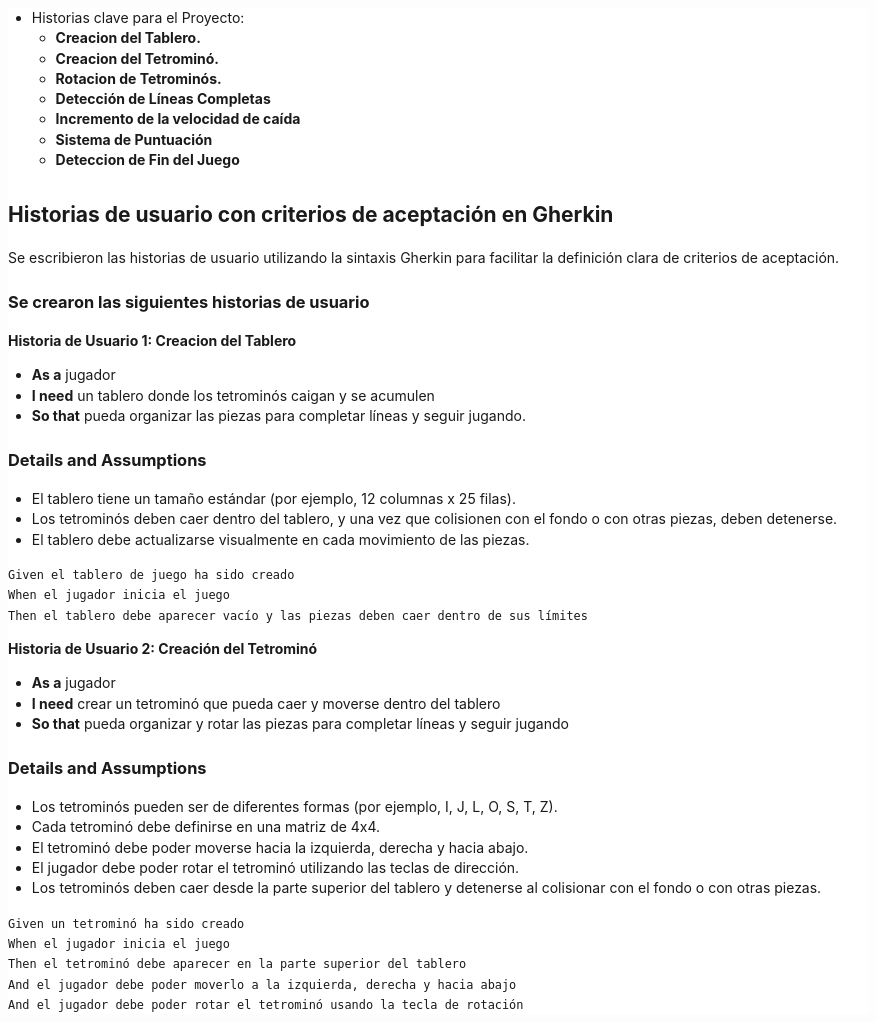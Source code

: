  - Historias clave para el Proyecto:
    - **Creacion del Tablero.**
    - **Creacion del Tetrominó.**
    - **Rotacion de Tetrominós.**
    - **Detección de Líneas Completas**
    - **Incremento de la velocidad de caída**
    - **Sistema de Puntuación**
    - **Deteccion de Fin del Juego**

## Historias de usuario con criterios de aceptación en Gherkin

Se escribieron las historias de usuario utilizando la sintaxis Gherkin para facilitar la definición clara de criterios de aceptación.

### Se crearon las siguientes historias de usuario

**Historia de Usuario 1: Creacion del Tablero**

- **As a** jugador
- **I need** un tablero donde los tetrominós caigan y se acumulen
- **So that** pueda organizar las piezas para completar líneas y seguir jugando.

### Details and Assumptions
* El tablero tiene un tamaño estándar (por ejemplo, 12 columnas x 25 filas).
* Los tetrominós deben caer dentro del tablero, y una vez que colisionen con el fondo o con otras piezas, deben detenerse.
* El tablero debe actualizarse visualmente en cada movimiento de las piezas.

```gherkin
Given el tablero de juego ha sido creado
When el jugador inicia el juego
Then el tablero debe aparecer vacío y las piezas deben caer dentro de sus límites
```
**Historia de Usuario 2: Creación del Tetrominó**

- **As a** jugador
- **I need** crear un tetrominó que pueda caer y moverse dentro del tablero
- **So that** pueda organizar y rotar las piezas para completar líneas y seguir jugando

### Details and Assumptions
* Los tetrominós pueden ser de diferentes formas (por ejemplo, I, J, L, O, S, T, Z).
* Cada tetrominó debe definirse en una matriz de 4x4.
* El tetrominó debe poder moverse hacia la izquierda, derecha y hacia abajo.
* El jugador debe poder rotar el tetrominó utilizando las teclas de dirección.
* Los tetrominós deben caer desde la parte superior del tablero y detenerse al colisionar con el fondo o con otras piezas.

```gherkin
Given un tetrominó ha sido creado
When el jugador inicia el juego
Then el tetrominó debe aparecer en la parte superior del tablero
And el jugador debe poder moverlo a la izquierda, derecha y hacia abajo
And el jugador debe poder rotar el tetrominó usando la tecla de rotación
```
